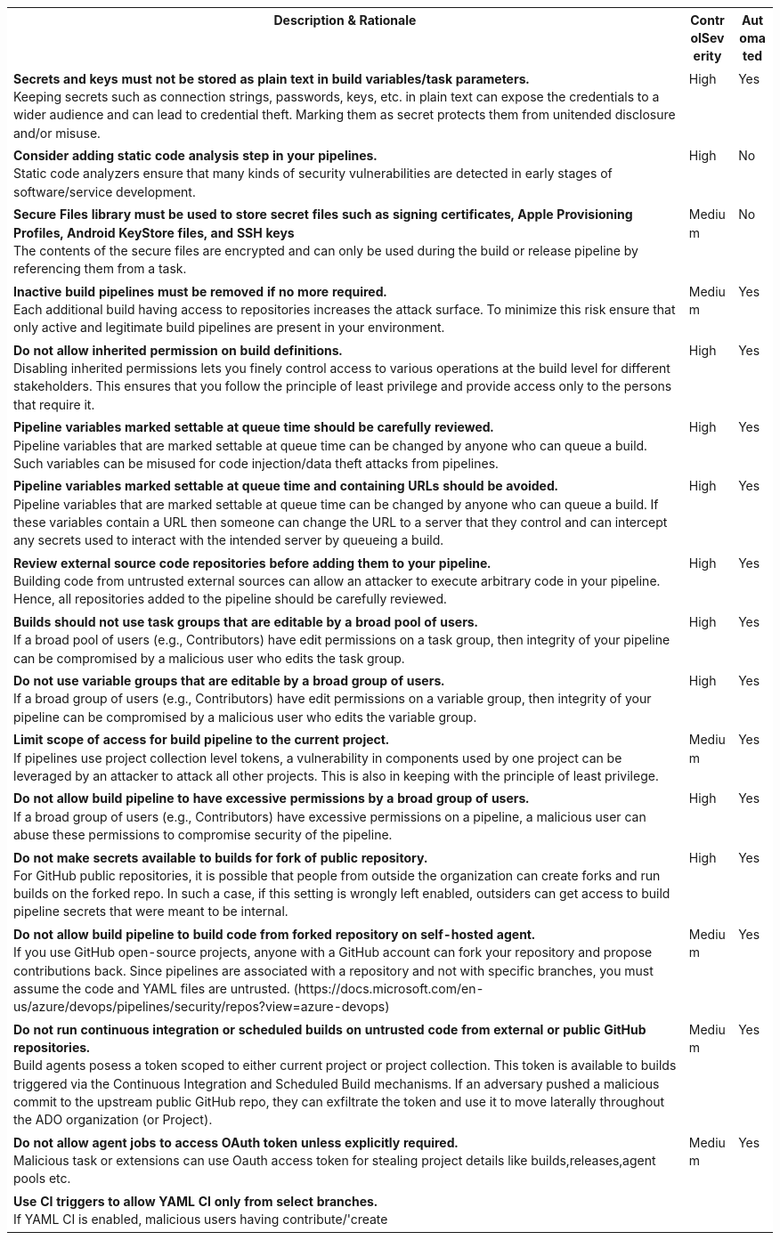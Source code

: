 <table><tr><th>Description & Rationale</th><th>ControlSeverity</th><th>Automated</th></tr><tr><td><b>Secrets and keys must not be stored as plain text in build variables/task parameters.</b><br/>Keeping secrets such as connection strings, passwords, keys, etc. in plain text can expose the credentials to a wider audience and can lead to credential theft. Marking them as secret protects them from unitended disclosure and/or misuse.</td><td>High</td><td>Yes</td></tr><tr><td><b>Consider adding static code analysis step in your pipelines.</b><br/>Static code analyzers ensure that many kinds of security vulnerabilities are detected in early stages of software/service development.</td><td>High</td><td>No</td></tr><tr><td><b>Secure Files library must be used to store secret files such as signing certificates, Apple Provisioning Profiles, Android KeyStore files, and SSH keys</b><br/>The contents of the secure files are encrypted and can only be used during the build or release pipeline by referencing them from a task.</td><td>Medium</td><td>No</td></tr><tr><td><b>Inactive build pipelines must be removed if no more required.</b><br/>Each additional build having access to repositories increases the attack surface. To minimize this risk ensure that only active and legitimate build pipelines are present in your environment.</td><td>Medium</td><td>Yes</td></tr><tr><td><b>Do not allow inherited permission on build definitions.</b><br/>Disabling inherited permissions lets you finely control access to various operations at the build level for different stakeholders. This ensures that you follow the principle of least privilege and provide access only to the persons that require it.</td><td>High</td><td>Yes</td></tr><tr><td><b>Pipeline variables marked settable at queue time should be carefully reviewed.</b><br/>Pipeline variables that are marked settable at queue time can be changed by anyone who can queue a build. Such variables can be misused for code injection/data theft attacks from pipelines.</td><td>High</td><td>Yes</td></tr><tr><td><b>Pipeline variables marked settable at queue time and containing URLs should be avoided.</b><br/>Pipeline variables that are marked settable at queue time can be changed by anyone who can queue a build. If these variables contain a URL then someone can change the URL to a server that they control and can intercept any secrets used to interact with the intended server by queueing a build.</td><td>High</td><td>Yes</td></tr><tr><td><b>Review external source code repositories before adding them to your pipeline.</b><br/>Building code from untrusted external sources can allow an attacker to execute arbitrary code in your pipeline. Hence, all repositories added to the pipeline should be carefully reviewed.</td><td>High</td><td>Yes</td></tr><tr><td><b>Builds should not use task groups that are editable by a broad pool of users.</b><br/>If a broad pool of users (e.g., Contributors) have edit permissions on a task group, then integrity of your pipeline can be compromised by a malicious user who edits the task group.</td><td>High</td><td>Yes</td></tr><tr><td><b>Do not use variable groups that are editable by a broad group of users.</b><br/>If a broad group of users (e.g., Contributors) have edit permissions on a variable group, then integrity of your pipeline can be compromised by a malicious user who edits the variable group.</td><td>High</td><td>Yes</td></tr><tr><td><b>Limit scope of access for build pipeline to the current project.</b><br/>If pipelines use project collection level tokens, a vulnerability in components used by one project can be leveraged by an attacker to attack all other projects. This is also in keeping with the principle of least privilege.</td><td>Medium</td><td>Yes</td></tr><tr><td><b>Do not allow build pipeline to have excessive permissions by a broad group of users.</b><br/>If a broad group of users (e.g., Contributors) have excessive permissions on a pipeline, a malicious user can abuse these permissions to compromise security of the pipeline.</td><td>High</td><td>Yes</td></tr><tr><td><b>Do not make secrets available to builds for fork of public repository.</b><br/>For GitHub public repositories, it is possible that people from outside the organization can create forks and run builds on the forked repo. In such a case, if this setting is wrongly left enabled, outsiders can get access to build pipeline secrets that were meant to be internal.</td><td>High</td><td>Yes</td></tr><tr><td><b>Do not allow build pipeline to build code from forked repository on self-hosted agent.</b><br/>If you use GitHub open-source projects, anyone with a GitHub account can fork your repository and propose contributions back. Since pipelines are associated with a repository and not with specific branches, you must assume the code and YAML files are untrusted. (https://docs.microsoft.com/en-us/azure/devops/pipelines/security/repos?view=azure-devops)</td><td>Medium</td><td>Yes</td></tr><tr><td><b>Do not run continuous integration or scheduled builds on untrusted code from external or public GitHub repositories.</b><br/>Build agents posess a token scoped to either current project or project collection. This token is available to builds triggered via the Continuous Integration and Scheduled Build mechanisms. If an adversary pushed a malicious commit to the upstream public GitHub repo, they can exfiltrate the token and use it to move laterally throughout the ADO organization (or Project).</td><td>Medium</td><td>Yes</td></tr><tr><td><b>Do not allow agent jobs to access OAuth token unless explicitly required.</b><br/>Malicious task or extensions can use Oauth access token for stealing project details like builds,releases,agent pools etc.</td><td>Medium</td><td>Yes</td></tr><tr><td><b>Use CI triggers to allow YAML CI only from select branches.</b><br/>If YAML CI is enabled, malicious users having contribute/'create